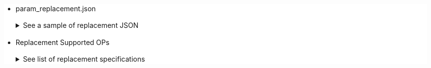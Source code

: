 - param_replacement.json

  <details><summary>See a sample of replacement JSON</summary></details>

- Replacement Supported OPs

  <details><summary>See list of replacement specifications</summary><div>

  |No.|OP type|Remarks|
  |:-:|:-|:-|
  |1|Add|1. "param_target": "inputs"<br>`pre_process_transpose_perm`: Transpose is applied to the tensor before the Add operation with the perm specified as pre-processing.<br>2. "param_target": "outputs"<br>`post_process_transpose_perm`: Transpose is applied to the tensor after the Add operation with the perm specified as post-processing.|
  |2|Cast|<table><thead><th>Type</th><th align="right">Values</th><th>Type</th><th align="right">Values</th></thead><tbody><tr><td>float16</td><td align="right">10</td><td>int8</td><td align="right">3</td></tr><tr><td>float32</td><td align="right">1</td><td>int16</td><td align="right">5</td></tr><tr><td>float64</td><td align="right">11</td><td>int32</td><td align="right">6</td></tr><tr><td>bool</td><td align="right">9</td><td>int64</td><td align="right">7</td></tr><tr><td>uint8</td><td align="right">2</td><td colspan="2" rowspan="4"></td></tr><tr><td>uint16</td><td align="right">4</td></tr><tr><td>uint32</td><td align="right">12</td></tr><tr><td>uint64</td><td align="right">13</td></tr></tbody></table>|
  |3|Concat|1. "param_target": "attributes"<br>`axis`: Value of `axis`<br>2. "param_target": "outputs"<br>`post_process_transpose_perm`: Transpose is applied to the tensor after the Concat operation with the perm specified as post-processing.|
  |4|ConvTranspose|`ConvTranspose` implements special replacements separately ignore all automatic conversions and generate `tf.nn.conv1d_transpose` or `tf.nn.conv2d_transpose` or `tf.nn.conv3d_transpose` directly by specifying all parameters.<br>https://www.tensorflow.org/api_docs/python/tf/nn/conv1d_transpose<br>https://www.tensorflow.org/api_docs/python/tf/nn/conv2d_transpose<br>https://www.tensorflow.org/api_docs/python/tf/nn/conv3d_transpose<br>1. "param_target": "op"<br>`output_shape`: Value of `output_shape`<br>`strides`: Value of `strides`<br>`padding`: Value of `padding`<br>`dilations`: Value of `dilations`|
  |5|Div|1. "param_target": "inputs"<br>`values`: Value of `input`<br>`pre_process_transpose_perm`: Transpose is applied to the tensor before the Div operation with the perm specified as pre-processing.<br>2. "param_target": "outputs"<br>`post_process_transpose_perm`: Transpose is applied to the tensor after the Div operation with the perm specified as post-processing.|
  |6|Expand|1. "param_target": "inputs"<br>`values`: Value of `shape`<br>`pre_process_transpose_perm`: Transpose is applied to the tensor before the Expand operation with the perm specified as pre-processing.<br>2. "param_target": "outputs"<br>`post_process_transpose_perm`: Transpose is applied to the tensor after the Expand operation with the perm specified as post-processing.|
  |7|Flatten|1. "param_target": "attributes"<br>`axis`: Value of `axis`<br>2. "param_target": "inputs"<br>`pre_process_transpose_perm`: Transpose is applied to the tensor before the Flatten operation with the perm specified as pre-processing.<br>3. "param_target": "outputs"<br>`post_process_transpose_perm`: Transpose is applied to the tensor after the Flatten operation with the perm specified as post-processing.|
  |8|Gemm||
  |9|Gather|1. "param_target": "attributes"<br>`axis`: Value of `axis`<br>2. "param_target": "inputs"<br>`values`: Value of `indices`<br>`pre_process_transpose_perm`: Transpose is applied to the tensor before the Gather operation with the perm specified as pre-processing.<br>3. "param_target": "outputs"<br>`post_process_transpose_perm`: Transpose is applied to the tensor after the Gather operation with the perm specified as post-processing.|
  |10|MatMul|1. "param_target": "inputs"<br>`pre_process_transpose_perm`: Transpose is applied to the tensor before the MatMul operation with the perm specified as pre-processing.<br>2. "param_target": "outputs"<br>`post_process_transpose_perm`: Transpose is applied to the tensor after the MatMul operation with the perm specified as post-processing.|
  |11|Mul|1. "param_target": "inputs"<br>`values`: Value of `input`<br>`pre_process_transpose_perm`: Transpose is applied to the tensor before the Mul operation with the perm specified as pre-processing.<br>2. "param_target": "outputs"<br>`post_process_transpose_perm`: Transpose is applied to the tensor after the Mul operation with the perm specified as post-processing.|
  |12|NonMaxSuppression||
  |13|ReduceL1<br>ReduceL2<br>ReduceLogSum<br>ReduceLogSumExp<br>ReduceMax<br>ReduceMean<br>ReduceMin<br>ReduceProd<br>ReduceSum<br>ReduceSumSquare|1. "param_target": "attributes"<br>`axes`: Value of `axes`<br>`keepdims`: Value of `keepdims`<br>2. "param_target": "inputs"<br>`pre_process_transpose_perm`: Transpose is applied to the tensor before the ReduceXX operation with the perm specified as pre-processing.<br>3. "param_target": "outputs"<br>`post_process_transpose_perm`: Transpose is applied to the tensor after the ReduceXX operation with the perm specified as post-processing.|
  |14|Unsqueeze|1. "param_target": "inputs"<br>`pre_process_transpose_perm`: Transpose is applied to the tensor before the Unsqueeze operation with the perm specified as pre-processing.<br>2. "param_target": "outputs"<br>`post_process_transpose_perm`: Transpose is applied to the tensor after the Unsqueeze operation with the perm specified as post-processing.<br>3. "param_target": "op"<br>`new_shape`: Specifies directly the shape after Unsqueeze processing.<br>{<br>&nbsp;&nbsp;"op_name": "/backbone/backbone.1/Unsqueeze_1",<br>&nbsp;&nbsp;"param_target": "op",<br>&nbsp;&nbsp;"new_shape": [1,15,15,1]<br>}|
